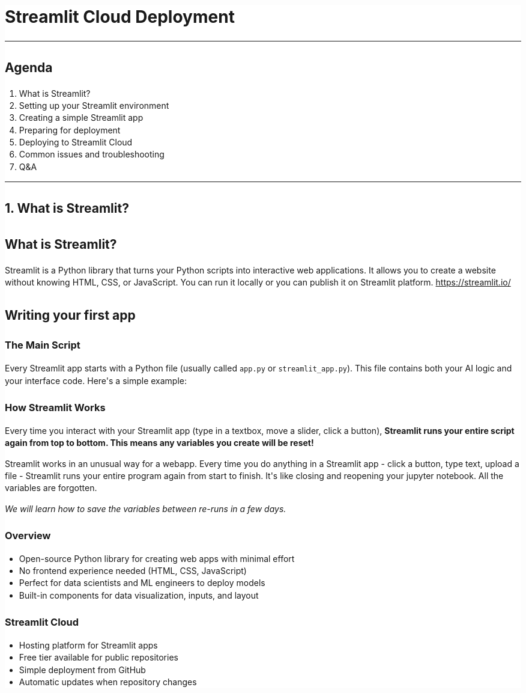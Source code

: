 # Streamlit Cloud Deployment

---

## Agenda
1. What is Streamlit?
2. Setting up your Streamlit environment
3. Creating a simple Streamlit app
4. Preparing for deployment
5. Deploying to Streamlit Cloud
6. Common issues and troubleshooting
7. Q&A

---

## 1. What is Streamlit?

## What is Streamlit?
Streamlit is a Python library that turns your Python scripts into interactive web applications. It allows you to create a website without knowing HTML, CSS, or JavaScript. You can run it locally or you can publish it on Streamlit platform.
https://streamlit.io/

## Writing your first app
### The Main Script
Every Streamlit app starts with a Python file (usually called `app.py` or `streamlit_app.py`). This file contains both your AI logic and your interface code. Here's a simple example:


### How Streamlit Works
Every time you interact with your Streamlit app (type in a textbox, move a slider, click a button), **Streamlit runs your entire script again from top to bottom. This means any variables you create will be reset!**

Streamlit works in an unusual way for a webapp. Every time you do anything in a Streamlit app - click a button, type text, upload a file - Streamlit runs your entire program again from start to finish. It's like closing and reopening your jupyter notebook. All the variables are forgotten.

*We will learn how to save the variables between re-runs in a few days.*


### Overview
- Open-source Python library for creating web apps with minimal effort
- No frontend experience needed (HTML, CSS, JavaScript)
- Perfect for data scientists and ML engineers to deploy models
- Built-in components for data visualization, inputs, and layout

### Streamlit Cloud
- Hosting platform for Streamlit apps
- Free tier available for public repositories
- Simple deployment from GitHub
- Automatic updates when repository changes
